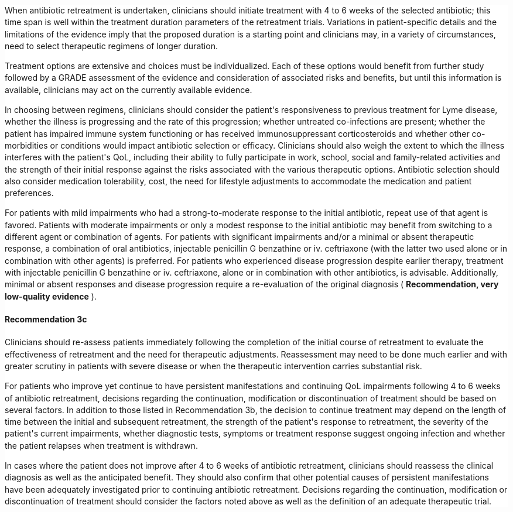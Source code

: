 
When antibiotic retreatment is undertaken, clinicians should initiate treatment with 4 to 6 weeks of the selected antibiotic; this time span is well within the treatment duration parameters of the retreatment trials. Variations in patient-specific details and the limitations of the evidence imply that the proposed duration is a starting point and clinicians may, in a variety of circumstances, need to select therapeutic regimens of longer duration. 


Treatment options are extensive and choices must be individualized. Each of these options would benefit from further study followed by a GRADE assessment of the evidence and consideration of associated risks and benefits, but until this information is available, clinicians may act on the currently available evidence. 


In choosing between regimens, clinicians should consider the patient's responsiveness to previous treatment for Lyme disease, whether the illness is progressing and the rate of this progression; whether untreated co-infections are present; whether the patient has impaired immune system functioning or has received immunosuppressant corticosteroids and whether other co-morbidities or conditions would impact antibiotic selection or efficacy. Clinicians should also weigh the extent to which the illness interferes with the patient's QoL, including their ability to fully participate in work, school, social and family-related activities and the strength of their initial response against the risks associated with the various therapeutic options. Antibiotic selection should also consider medication tolerability, cost, the need for lifestyle adjustments to accommodate the medication and patient preferences. 


For patients with mild impairments who had a strong-to-moderate response to the initial antibiotic, repeat use of that agent is favored. Patients with moderate impairments or only a modest response to the initial antibiotic may benefit from switching to a different agent or combination of agents. For patients with significant impairments and/or a minimal or absent therapeutic response, a combination of oral antibiotics, injectable penicillin G benzathine or iv. ceftriaxone (with the latter two used alone or in combination with other agents) is preferred. For patients who experienced disease progression despite earlier therapy, treatment with injectable penicillin G benzathine or iv. ceftriaxone, alone or in combination with other antibiotics, is advisable. Additionally, minimal or absent responses and disease progression require a re-evaluation of the original diagnosis ( **Recommendation, very low-quality evidence** ). 


####  Recommendation 3c 


Clinicians should re-assess patients immediately following the completion of the initial course of retreatment to evaluate the effectiveness of retreatment and the need for therapeutic adjustments. Reassessment may need to be done much earlier and with greater scrutiny in patients with severe disease or when the therapeutic intervention carries substantial risk. 


For patients who improve yet continue to have persistent manifestations and continuing QoL impairments following 4 to 6 weeks of antibiotic retreatment, decisions regarding the continuation, modification or discontinuation of treatment should be based on several factors. In addition to those listed in Recommendation 3b, the decision to continue treatment may depend on the length of time between the initial and subsequent retreatment, the strength of the patient's response to retreatment, the severity of the patient's current impairments, whether diagnostic tests, symptoms or treatment response suggest ongoing infection and whether the patient relapses when treatment is withdrawn. 


In cases where the patient does not improve after 4 to 6 weeks of antibiotic retreatment, clinicians should reassess the clinical diagnosis as well as the anticipated benefit. They should also confirm that other potential causes of persistent manifestations have been adequately investigated prior to continuing antibiotic retreatment. Decisions regarding the continuation, modification or discontinuation of treatment should consider the factors noted above as well as the definition of an adequate therapeutic trial. 
